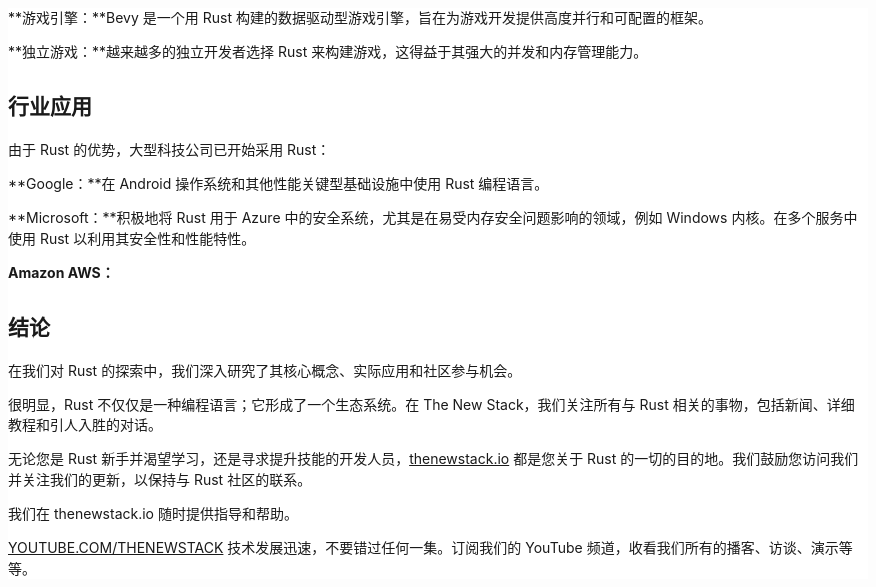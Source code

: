 **游戏引擎：**Bevy 是一个用 Rust 构建的数据驱动型游戏引擎，旨在为游戏开发提供高度并行和可配置的框架。

**独立游戏：**越来越多的独立开发者选择 Rust 来构建游戏，这得益于其强大的并发和内存管理能力。

## 行业应用

由于 Rust 的优势，大型科技公司已开始采用 Rust：

**Google：**在 Android 操作系统和其他性能关键型基础设施中使用 Rust 编程语言。

**Microsoft：**积极地将 Rust 用于 Azure 中的安全系统，尤其是在易受内存安全问题影响的领域，例如 Windows 内核。在多个服务中使用 Rust 以利用其安全性和性能特性。

**Amazon AWS：**

## 结论

在我们对 Rust 的探索中，我们深入研究了其核心概念、实际应用和社区参与机会。

很明显，Rust 不仅仅是一种编程语言；它形成了一个生态系统。在 The New Stack，我们关注所有与 Rust 相关的事物，包括新闻、详细教程和引人入胜的对话。

无论您是 Rust 新手并渴望学习，还是寻求提升技能的开发人员，[thenewstack.io](https://thenewstack.io/) 都是您关于 Rust 的一切的目的地。我们鼓励您访问我们并关注我们的更新，以保持与 Rust 社区的联系。

我们在 thenewstack.io 随时提供指导和帮助。

[YOUTUBE.COM/THENEWSTACK](https://youtube.com/thenewstack?sub_confirmation=1)  技术发展迅速，不要错过任何一集。订阅我们的 YouTube 频道，收看我们所有的播客、访谈、演示等等。